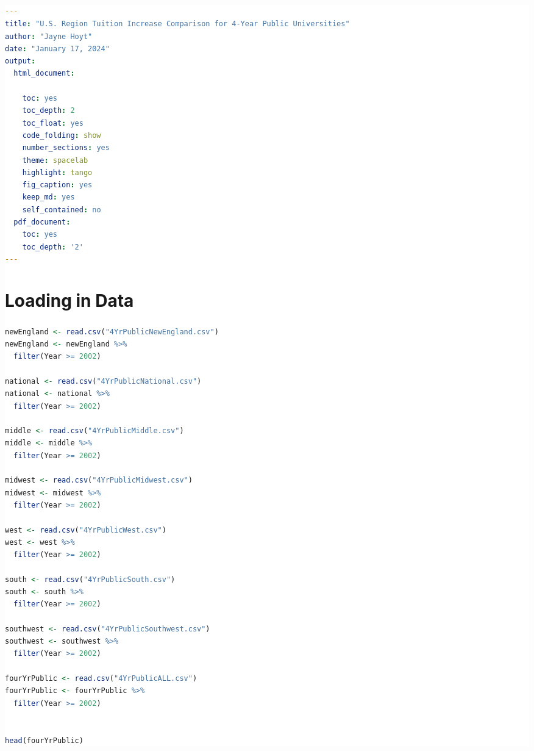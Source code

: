 ```yaml
---
title: "U.S. Region Tuition Increase Comparison for 4-Year Public Universities"
author: "Jayne Hoyt"
date: "January 17, 2024"
output:
  html_document:
    
    toc: yes
    toc_depth: 2
    toc_float: yes
    code_folding: show
    number_sections: yes
    theme: spacelab
    highlight: tango
    fig_caption: yes
    keep_md: yes
    self_contained: no
  pdf_document:
    toc: yes
    toc_depth: '2'
---
```



# Loading in Data


```r
newEngland <- read.csv("4YrPublicNewEngland.csv")
newEngland <- newEngland %>%
  filter(Year >= 2002)

national <- read.csv("4YrPublicNational.csv")
national <- national %>%
  filter(Year >= 2002)

middle <- read.csv("4YrPublicMiddle.csv")
middle <- middle %>%
  filter(Year >= 2002)

midwest <- read.csv("4YrPublicMidwest.csv")
midwest <- midwest %>%
  filter(Year >= 2002)

west <- read.csv("4YrPublicWest.csv")
west <- west %>%
  filter(Year >= 2002)

south <- read.csv("4YrPublicSouth.csv")
south <- south %>%
  filter(Year >= 2002)

southwest <- read.csv("4YrPublicSouthwest.csv")
southwest <- southwest %>%
  filter(Year >= 2002)

fourYrPublic <- read.csv("4YrPublicALL.csv")
fourYrPublic <- fourYrPublic %>%
  filter(Year >= 2002)


head(fourYrPublic)
```